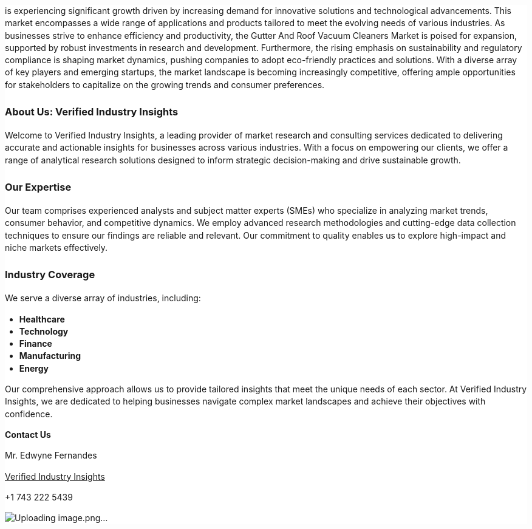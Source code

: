 is experiencing significant growth driven by increasing demand for innovative solutions and technological advancements. This market encompasses a wide range of applications and products tailored to meet the evolving needs of various industries. As businesses strive to enhance efficiency and productivity, the Gutter And Roof Vacuum Cleaners Market is poised for expansion, supported by robust investments in research and development. Furthermore, the rising emphasis on sustainability and regulatory compliance is shaping market dynamics, pushing companies to adopt eco-friendly practices and solutions. With a diverse array of key players and emerging startups, the market landscape is becoming increasingly competitive, offering ample opportunities for stakeholders to capitalize on the growing trends and consumer preferences.</p><h3>About Us: Verified Industry Insights</h3><p>Welcome to Verified Industry Insights, a leading provider of market research and consulting services dedicated to delivering accurate and actionable insights for businesses across various industries. With a focus on empowering our clients, we offer a range of analytical research solutions designed to inform strategic decision-making and drive sustainable growth.</p><h3>Our Expertise</h3><p>Our team comprises experienced analysts and subject matter experts (SMEs) who specialize in analyzing market trends, consumer behavior, and competitive dynamics. We employ advanced research methodologies and cutting-edge data collection techniques to ensure our findings are reliable and relevant. Our commitment to quality enables us to explore high-impact and niche markets effectively.</p><h3>Industry Coverage</h3><p>We serve a diverse array of industries, including:</p><ul><li><strong>Healthcare</strong></li><li><strong>Technology</strong></li><li><strong>Finance</strong></li><li><strong>Manufacturing</strong></li><li><strong>Energy</strong></li></ul><p>Our comprehensive approach allows us to provide tailored insights that meet the unique needs of each sector. At Verified Industry Insights, we are dedicated to helping businesses navigate complex market landscapes and achieve their objectives with confidence.</p><p><strong>Contact Us</strong></p><p>Mr. Edwyne Fernandes</p><p><a href="https://www.verifiedindustryinsights.com/">Verified Industry Insights</a></p><p>+1 743 222 5439</p>
![Uploading image.png…]()
